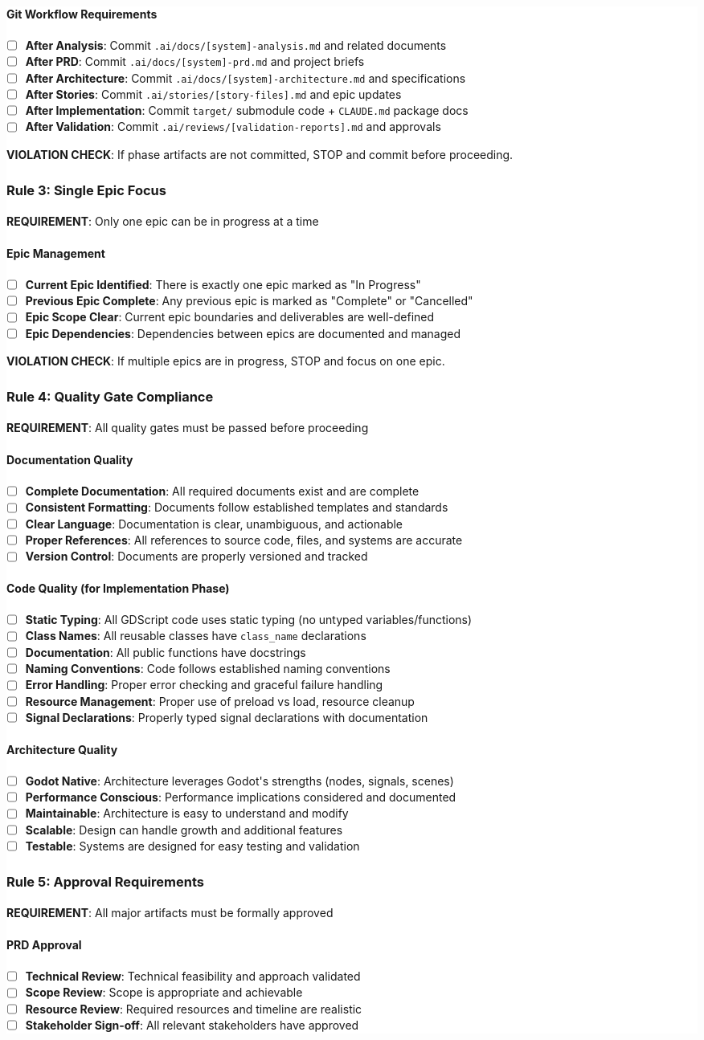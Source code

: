 #### Git Workflow Requirements
- [ ] **After Analysis**: Commit `.ai/docs/[system]-analysis.md` and related documents
- [ ] **After PRD**: Commit `.ai/docs/[system]-prd.md` and project briefs  
- [ ] **After Architecture**: Commit `.ai/docs/[system]-architecture.md` and specifications
- [ ] **After Stories**: Commit `.ai/stories/[story-files].md` and epic updates
- [ ] **After Implementation**: Commit `target/` submodule code + `CLAUDE.md` package docs
- [ ] **After Validation**: Commit `.ai/reviews/[validation-reports].md` and approvals

**VIOLATION CHECK**: If phase artifacts are not committed, STOP and commit before proceeding.

### Rule 3: Single Epic Focus
**REQUIREMENT**: Only one epic can be in progress at a time

#### Epic Management
- [ ] **Current Epic Identified**: There is exactly one epic marked as "In Progress"
- [ ] **Previous Epic Complete**: Any previous epic is marked as "Complete" or "Cancelled"
- [ ] **Epic Scope Clear**: Current epic boundaries and deliverables are well-defined
- [ ] **Epic Dependencies**: Dependencies between epics are documented and managed

**VIOLATION CHECK**: If multiple epics are in progress, STOP and focus on one epic.

### Rule 4: Quality Gate Compliance
**REQUIREMENT**: All quality gates must be passed before proceeding

#### Documentation Quality
- [ ] **Complete Documentation**: All required documents exist and are complete
- [ ] **Consistent Formatting**: Documents follow established templates and standards
- [ ] **Clear Language**: Documentation is clear, unambiguous, and actionable
- [ ] **Proper References**: All references to source code, files, and systems are accurate
- [ ] **Version Control**: Documents are properly versioned and tracked

#### Code Quality (for Implementation Phase)
- [ ] **Static Typing**: All GDScript code uses static typing (no untyped variables/functions)
- [ ] **Class Names**: All reusable classes have `class_name` declarations
- [ ] **Documentation**: All public functions have docstrings
- [ ] **Naming Conventions**: Code follows established naming conventions
- [ ] **Error Handling**: Proper error checking and graceful failure handling
- [ ] **Resource Management**: Proper use of preload vs load, resource cleanup
- [ ] **Signal Declarations**: Properly typed signal declarations with documentation

#### Architecture Quality
- [ ] **Godot Native**: Architecture leverages Godot's strengths (nodes, signals, scenes)
- [ ] **Performance Conscious**: Performance implications considered and documented
- [ ] **Maintainable**: Architecture is easy to understand and modify
- [ ] **Scalable**: Design can handle growth and additional features
- [ ] **Testable**: Systems are designed for easy testing and validation

### Rule 5: Approval Requirements
**REQUIREMENT**: All major artifacts must be formally approved

#### PRD Approval
- [ ] **Technical Review**: Technical feasibility and approach validated
- [ ] **Scope Review**: Scope is appropriate and achievable
- [ ] **Resource Review**: Required resources and timeline are realistic
- [ ] **Stakeholder Sign-off**: All relevant stakeholders have approved
